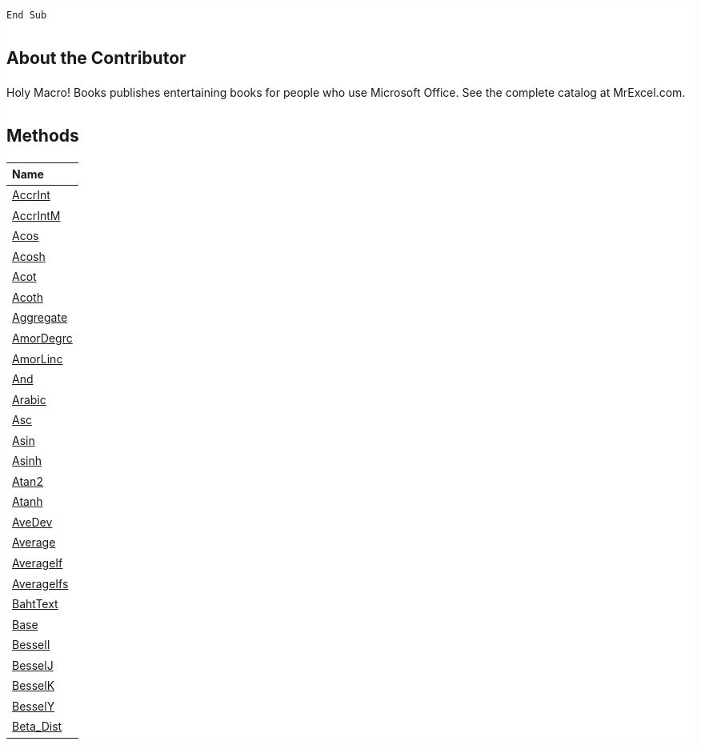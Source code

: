 ```
End Sub
```


## About the Contributor
<a name="AboutContributor"> </a>

Holy Macro! Books publishes entertaining books for people who use Microsoft Office. See the complete catalog at MrExcel.com. 


## Methods
<a name="AboutContributor"> </a>



|**Name**|
|:-----|
|[AccrInt](worksheetfunction-accrint-method-excel.md)|
|[AccrIntM](worksheetfunction-accrintm-method-excel.md)|
|[Acos](worksheetfunction-acos-method-excel.md)|
|[Acosh](worksheetfunction-acosh-method-excel.md)|
|[Acot](worksheetfunction-acot-method-excel.md)|
|[Acoth](worksheetfunction-acoth-method-excel.md)|
|[Aggregate](worksheetfunction-aggregate-method-excel.md)|
|[AmorDegrc](worksheetfunction-amordegrc-method-excel.md)|
|[AmorLinc](worksheetfunction-amorlinc-method-excel.md)|
|[And](worksheetfunction-and-method-excel.md)|
|[Arabic](worksheetfunction-arabic-method-excel.md)|
|[Asc](worksheetfunction-asc-method-excel.md)|
|[Asin](worksheetfunction-asin-method-excel.md)|
|[Asinh](worksheetfunction-asinh-method-excel.md)|
|[Atan2](worksheetfunction-atan2-method-excel.md)|
|[Atanh](worksheetfunction-atanh-method-excel.md)|
|[AveDev](worksheetfunction-avedev-method-excel.md)|
|[Average](worksheetfunction-average-method-excel.md)|
|[AverageIf](worksheetfunction-averageif-method-excel.md)|
|[AverageIfs](worksheetfunction-averageifs-method-excel.md)|
|[BahtText](worksheetfunction-bahttext-method-excel.md)|
|[Base](worksheetfunction-base-method-excel.md)|
|[BesselI](worksheetfunction-besseli-method-excel.md)|
|[BesselJ](worksheetfunction-besselj-method-excel.md)|
|[BesselK](worksheetfunction-besselk-method-excel.md)|
|[BesselY](worksheetfunction-bessely-method-excel.md)|
|[Beta_Dist](worksheetfunction-beta_dist-method-excel.md)|
